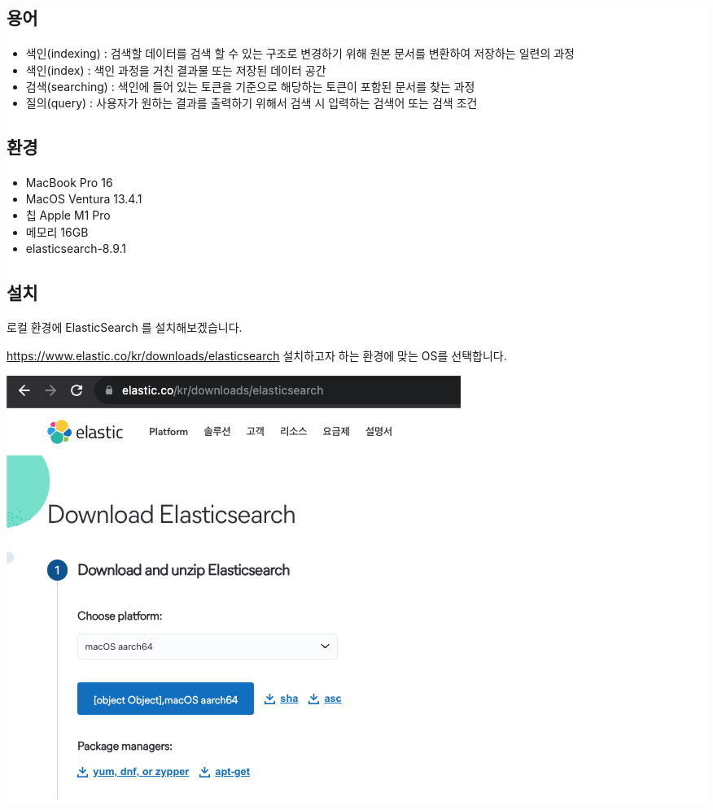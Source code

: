 
## 용어 

* 색인(indexing) : 검색할 데이터를 검색 할 수 있는 구조로 변경하기 위해 원본 문서를 변환하여 저장하는 일련의 과정
* 색인(index) : 색인 과정을 거친 결과물 또는 저장된 데이터 공간
* 검색(searching) : 색인에 들어 있는 토큰을 기준으로 해당하는 토큰이 포함된 문서를 찾는 과정 
* 질의(query) : 사용자가 원하는 결과를 출력하기 위해서 검색 시 입력하는 검색어 또는 검색 조건 


## 환경 


* MacBook Pro 16  
* MacOS Ventura 13.4.1  
* 칩 Apple M1 Pro  
* 메모리 16GB 
* elasticsearch-8.9.1

## 설치

로컬 환경에 ElasticSearch 를 설치해보겠습니다. 

https://www.elastic.co/kr/downloads/elasticsearch 설치하고자 하는 환경에 맞는 OS를 선택합니다.  

![Elasticsearch logo](/assets/article_images/2023-08-23-ElasticSearch/ElasticSearch-001.png)
